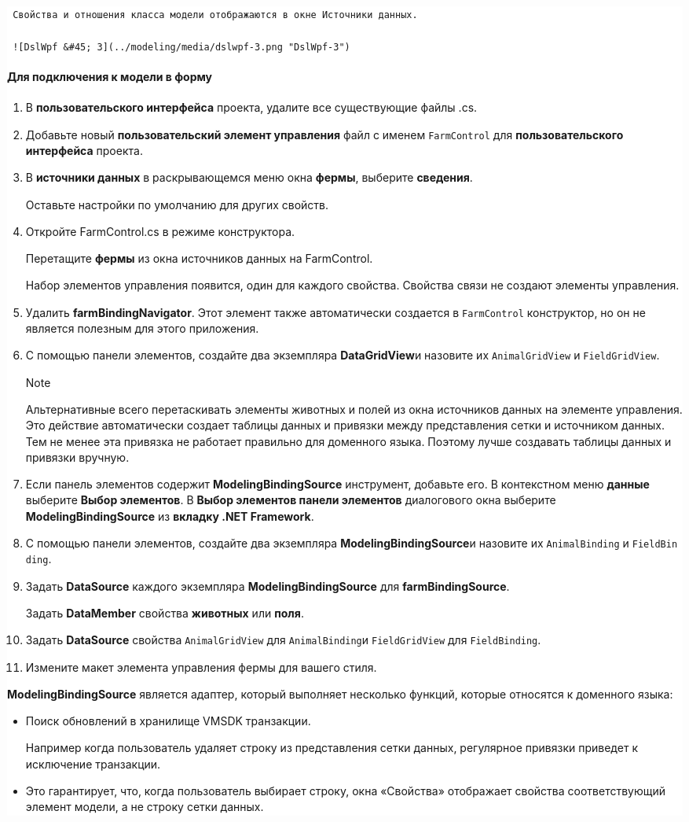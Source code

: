     Свойства и отношения класса модели отображаются в окне Источники данных.  
  
     ![DslWpf &#45; 3](../modeling/media/dslwpf-3.png "DslWpf-3")  
  
#### <a name="to-connect-your-model-to-a-form"></a>Для подключения к модели в форму  
  
1.  В **пользовательского интерфейса** проекта, удалите все существующие файлы .cs.  
  
2.  Добавьте новый **пользовательский элемент управления** файл с именем `FarmControl` для **пользовательского интерфейса** проекта.  
  
3.  В **источники данных** в раскрывающемся меню окна **фермы**, выберите **сведения**.  
  
     Оставьте настройки по умолчанию для других свойств.  
  
4.  Откройте FarmControl.cs в режиме конструктора.  
  
     Перетащите **фермы** из окна источников данных на FarmControl.  
  
     Набор элементов управления появится, один для каждого свойства. Свойства связи не создают элементы управления.  
  
5.  Удалить **farmBindingNavigator**. Этот элемент также автоматически создается в `FarmControl` конструктор, но он не является полезным для этого приложения.  
  
6.  С помощью панели элементов, создайте два экземпляра **DataGridView**и назовите их `AnimalGridView` и `FieldGridView`.  
  
    > [!NOTE]
    >  Альтернативные всего перетаскивать элементы животных и полей из окна источников данных на элементе управления. Это действие автоматически создает таблицы данных и привязки между представления сетки и источником данных. Тем не менее эта привязка не работает правильно для доменного языка. Поэтому лучше создавать таблицы данных и привязки вручную.  
  
7.  Если панель элементов содержит **ModelingBindingSource** инструмент, добавьте его. В контекстном меню **данные** выберите **Выбор элементов**. В **Выбор элементов панели элементов** диалогового окна выберите **ModelingBindingSource** из **вкладку .NET Framework**.  
  
8.  С помощью панели элементов, создайте два экземпляра **ModelingBindingSource**и назовите их `AnimalBinding` и `FieldBinding`.  
  
9. Задать **DataSource** каждого экземпляра **ModelingBindingSource** для **farmBindingSource**.  
  
     Задать **DataMember** свойства **животных** или **поля**.  
  
10. Задать **DataSource** свойства `AnimalGridView` для `AnimalBinding`и `FieldGridView` для `FieldBinding`.  
  
11. Измените макет элемента управления фермы для вашего стиля.  
  
 **ModelingBindingSource** является адаптер, который выполняет несколько функций, которые относятся к доменного языка:  
  
-   Поиск обновлений в хранилище VMSDK транзакции.  
  
     Например когда пользователь удаляет строку из представления сетки данных, регулярное привязки приведет к исключение транзакции.  
  
-   Это гарантирует, что, когда пользователь выбирает строку, окна «Свойства» отображает свойства соответствующий элемент модели, а не строку сетки данных.  
  